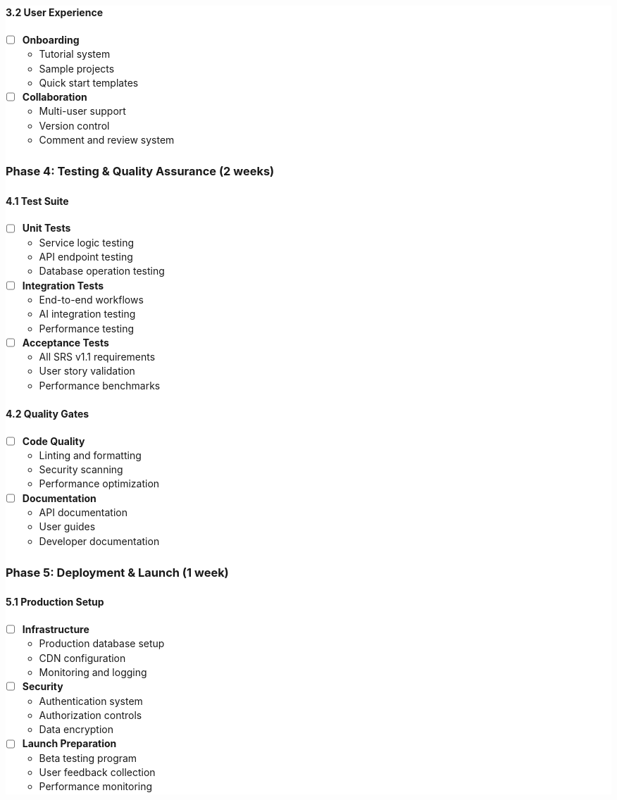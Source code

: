 #### 3.2 User Experience
- [ ] **Onboarding**
  - Tutorial system
  - Sample projects
  - Quick start templates
- [ ] **Collaboration**
  - Multi-user support
  - Version control
  - Comment and review system

### Phase 4: Testing & Quality Assurance (2 weeks)

#### 4.1 Test Suite
- [ ] **Unit Tests**
  - Service logic testing
  - API endpoint testing
  - Database operation testing
- [ ] **Integration Tests**
  - End-to-end workflows
  - AI integration testing
  - Performance testing
- [ ] **Acceptance Tests**
  - All SRS v1.1 requirements
  - User story validation
  - Performance benchmarks

#### 4.2 Quality Gates
- [ ] **Code Quality**
  - Linting and formatting
  - Security scanning
  - Performance optimization
- [ ] **Documentation**
  - API documentation
  - User guides
  - Developer documentation

### Phase 5: Deployment & Launch (1 week)

#### 5.1 Production Setup
- [ ] **Infrastructure**
  - Production database setup
  - CDN configuration
  - Monitoring and logging
- [ ] **Security**
  - Authentication system
  - Authorization controls
  - Data encryption
- [ ] **Launch Preparation**
  - Beta testing program
  - User feedback collection
  - Performance monitoring
